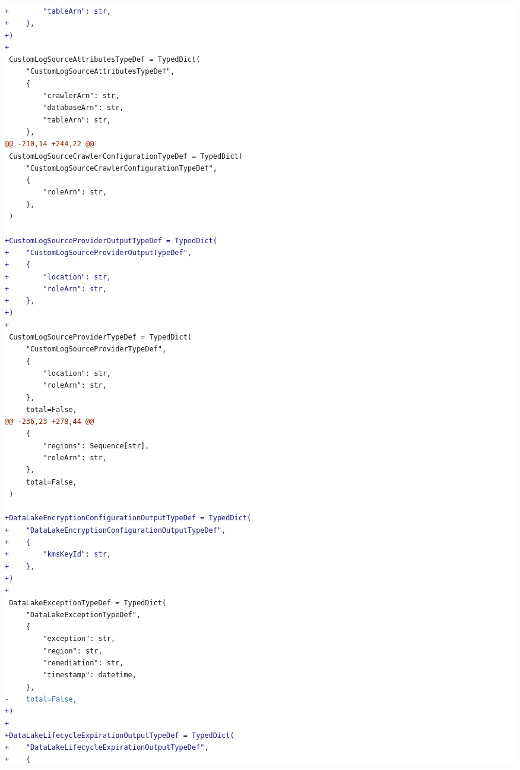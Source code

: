 ```diff
+        "tableArn": str,
+    },
+)
+
 CustomLogSourceAttributesTypeDef = TypedDict(
     "CustomLogSourceAttributesTypeDef",
     {
         "crawlerArn": str,
         "databaseArn": str,
         "tableArn": str,
     },
@@ -210,14 +244,22 @@
 CustomLogSourceCrawlerConfigurationTypeDef = TypedDict(
     "CustomLogSourceCrawlerConfigurationTypeDef",
     {
         "roleArn": str,
     },
 )
 
+CustomLogSourceProviderOutputTypeDef = TypedDict(
+    "CustomLogSourceProviderOutputTypeDef",
+    {
+        "location": str,
+        "roleArn": str,
+    },
+)
+
 CustomLogSourceProviderTypeDef = TypedDict(
     "CustomLogSourceProviderTypeDef",
     {
         "location": str,
         "roleArn": str,
     },
     total=False,
@@ -236,23 +278,44 @@
     {
         "regions": Sequence[str],
         "roleArn": str,
     },
     total=False,
 )
 
+DataLakeEncryptionConfigurationOutputTypeDef = TypedDict(
+    "DataLakeEncryptionConfigurationOutputTypeDef",
+    {
+        "kmsKeyId": str,
+    },
+)
+
 DataLakeExceptionTypeDef = TypedDict(
     "DataLakeExceptionTypeDef",
     {
         "exception": str,
         "region": str,
         "remediation": str,
         "timestamp": datetime,
     },
-    total=False,
+)
+
+DataLakeLifecycleExpirationOutputTypeDef = TypedDict(
+    "DataLakeLifecycleExpirationOutputTypeDef",
+    {
```